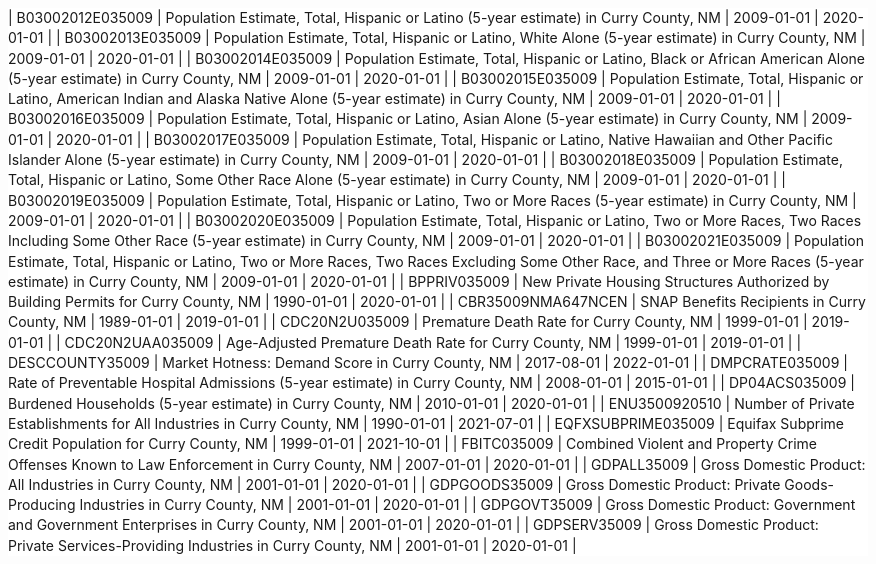 | B03002012E035009          | Population Estimate, Total, Hispanic or Latino (5-year estimate) in Curry County, NM                                                                                      | 2009-01-01          | 2020-01-01        |
| B03002013E035009          | Population Estimate, Total, Hispanic or Latino, White Alone (5-year estimate) in Curry County, NM                                                                         | 2009-01-01          | 2020-01-01        |
| B03002014E035009          | Population Estimate, Total, Hispanic or Latino, Black or African American Alone (5-year estimate) in Curry County, NM                                                     | 2009-01-01          | 2020-01-01        |
| B03002015E035009          | Population Estimate, Total, Hispanic or Latino, American Indian and Alaska Native Alone (5-year estimate) in Curry County, NM                                             | 2009-01-01          | 2020-01-01        |
| B03002016E035009          | Population Estimate, Total, Hispanic or Latino, Asian Alone (5-year estimate) in Curry County, NM                                                                         | 2009-01-01          | 2020-01-01        |
| B03002017E035009          | Population Estimate, Total, Hispanic or Latino, Native Hawaiian and Other Pacific Islander Alone (5-year estimate) in Curry County, NM                                    | 2009-01-01          | 2020-01-01        |
| B03002018E035009          | Population Estimate, Total, Hispanic or Latino, Some Other Race Alone (5-year estimate) in Curry County, NM                                                               | 2009-01-01          | 2020-01-01        |
| B03002019E035009          | Population Estimate, Total, Hispanic or Latino, Two or More Races (5-year estimate) in Curry County, NM                                                                   | 2009-01-01          | 2020-01-01        |
| B03002020E035009          | Population Estimate, Total, Hispanic or Latino, Two or More Races, Two Races Including Some Other Race (5-year estimate) in Curry County, NM                              | 2009-01-01          | 2020-01-01        |
| B03002021E035009          | Population Estimate, Total, Hispanic or Latino, Two or More Races, Two Races Excluding Some Other Race, and Three or More Races (5-year estimate) in Curry County, NM     | 2009-01-01          | 2020-01-01        |
| BPPRIV035009              | New Private Housing Structures Authorized by Building Permits for Curry County, NM                                                                                        | 1990-01-01          | 2020-01-01        |
| CBR35009NMA647NCEN        | SNAP Benefits Recipients in Curry County, NM                                                                                                                              | 1989-01-01          | 2019-01-01        |
| CDC20N2U035009            | Premature Death Rate for Curry County, NM                                                                                                                                 | 1999-01-01          | 2019-01-01        |
| CDC20N2UAA035009          | Age-Adjusted Premature Death Rate for Curry County, NM                                                                                                                    | 1999-01-01          | 2019-01-01        |
| DESCCOUNTY35009           | Market Hotness: Demand Score in Curry County, NM                                                                                                                          | 2017-08-01          | 2022-01-01        |
| DMPCRATE035009            | Rate of Preventable Hospital Admissions (5-year estimate) in Curry County, NM                                                                                             | 2008-01-01          | 2015-01-01        |
| DP04ACS035009             | Burdened Households (5-year estimate) in Curry County, NM                                                                                                                 | 2010-01-01          | 2020-01-01        |
| ENU3500920510             | Number of Private Establishments for All Industries in Curry County, NM                                                                                                   | 1990-01-01          | 2021-07-01        |
| EQFXSUBPRIME035009        | Equifax Subprime Credit Population for Curry County, NM                                                                                                                   | 1999-01-01          | 2021-10-01        |
| FBITC035009               | Combined Violent and Property Crime Offenses Known to Law Enforcement in Curry County, NM                                                                                 | 2007-01-01          | 2020-01-01        |
| GDPALL35009               | Gross Domestic Product: All Industries in Curry County, NM                                                                                                                | 2001-01-01          | 2020-01-01        |
| GDPGOODS35009             | Gross Domestic Product: Private Goods-Producing Industries in Curry County, NM                                                                                            | 2001-01-01          | 2020-01-01        |
| GDPGOVT35009              | Gross Domestic Product: Government and Government Enterprises in Curry County, NM                                                                                         | 2001-01-01          | 2020-01-01        |
| GDPSERV35009              | Gross Domestic Product: Private Services-Providing Industries in Curry County, NM                                                                                         | 2001-01-01          | 2020-01-01        |